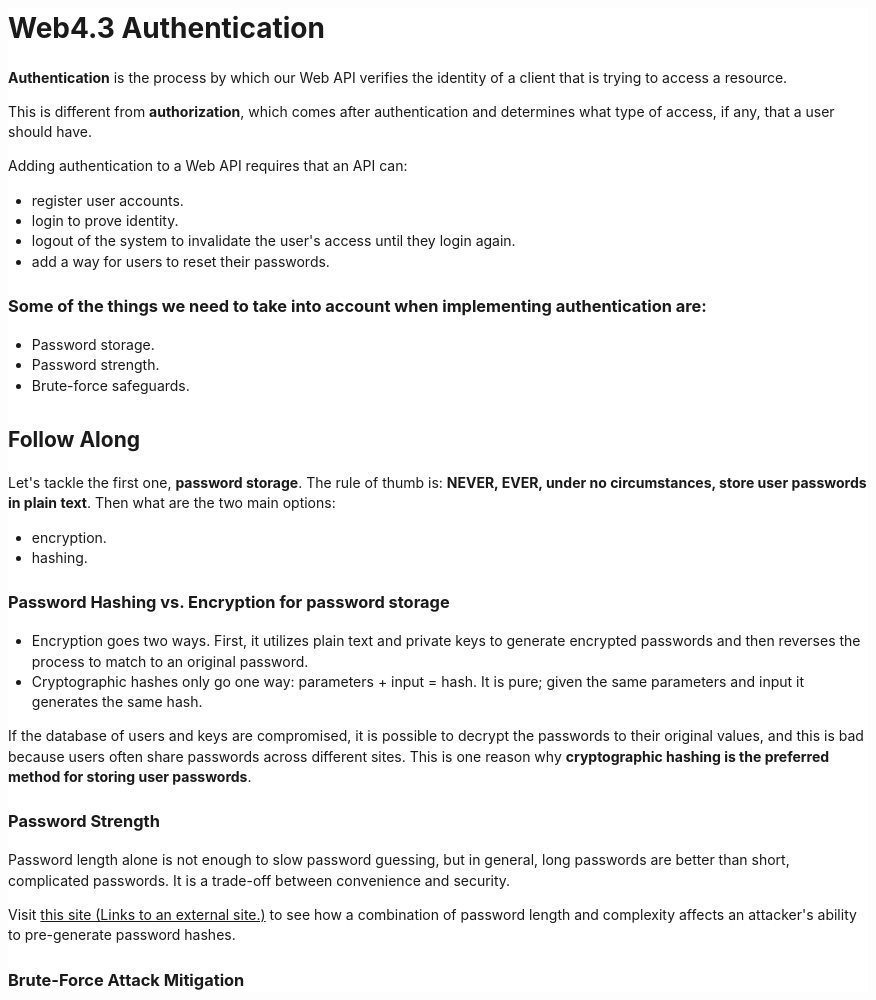 # Web4.3 Authentication




**Authentication** is the process by which our Web API verifies the identity of a client that is trying to access a resource. 

This is different from **authorization**, which comes after authentication and determines what type of access, if any, that a user should have.

Adding authentication to a Web API requires that an API can:

- register user accounts.
- login to prove identity.
- logout of the system to invalidate the user's access until they login again.
- add a way for users to reset their passwords.

### Some of the things we need to take into account when implementing authentication are:

- Password storage.
- Password strength.
- Brute-force safeguards.

## **Follow Along**

Let's tackle the first one, **password storage**. The rule of thumb is: **NEVER, EVER, under no circumstances, store user passwords in plain text**. Then what are the two main options:

- encryption.
- hashing.

### **Password Hashing vs. Encryption for password storage**

- Encryption goes two ways. First, it utilizes plain text and private keys to generate encrypted passwords and then reverses the process to match to an original password.
- Cryptographic hashes only go one way: parameters + input = hash. It is pure; given the same parameters and input it generates the same hash.

If the database of users and keys are compromised, it is possible to decrypt the passwords to their original values, and this is bad because users often share passwords across different sites. This is one reason why **cryptographic hashing is the preferred method for storing user passwords**.

### **Password Strength**

Password length alone is not enough to slow password guessing, but in general, long passwords are better than short, complicated passwords. It is a trade-off between convenience and security.

Visit [this site (Links to an external site.)](https://www.grc.com/haystack.htm) to see how a combination of password length and complexity affects an attacker's ability to pre-generate password hashes.

### **Brute-Force Attack Mitigation**
